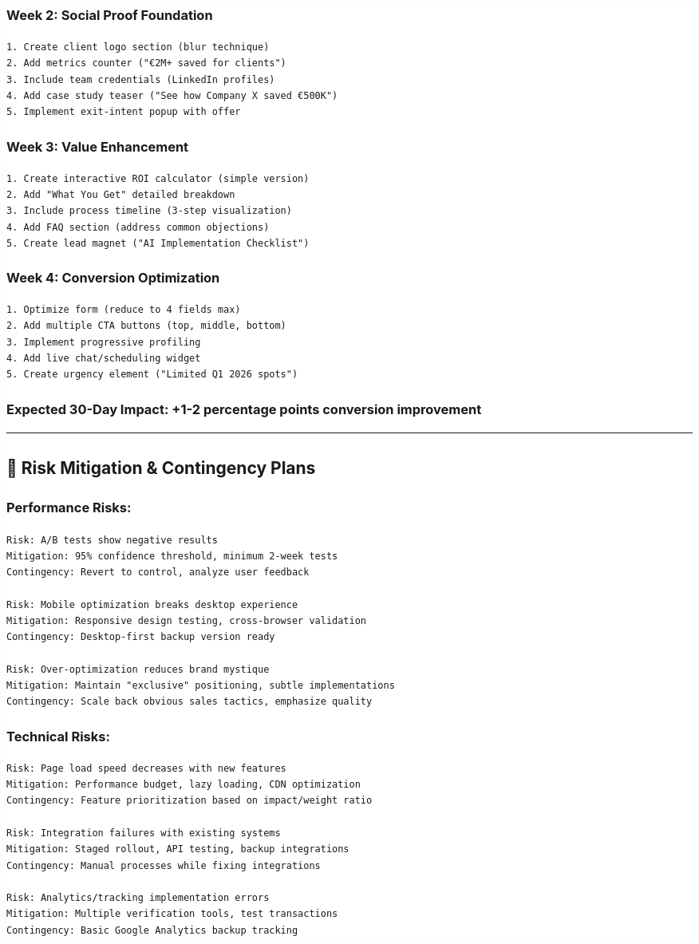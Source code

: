 ### **Week 2: Social Proof Foundation**
```
1. Create client logo section (blur technique)
2. Add metrics counter ("€2M+ saved for clients")
3. Include team credentials (LinkedIn profiles)
4. Add case study teaser ("See how Company X saved €500K")
5. Implement exit-intent popup with offer
```

### **Week 3: Value Enhancement**
```
1. Create interactive ROI calculator (simple version)
2. Add "What You Get" detailed breakdown
3. Include process timeline (3-step visualization)
4. Add FAQ section (address common objections)
5. Create lead magnet ("AI Implementation Checklist")
```

### **Week 4: Conversion Optimization**
```
1. Optimize form (reduce to 4 fields max)
2. Add multiple CTA buttons (top, middle, bottom)
3. Implement progressive profiling
4. Add live chat/scheduling widget
5. Create urgency element ("Limited Q1 2026 spots")
```

### **Expected 30-Day Impact:** +1-2 percentage points conversion improvement

---

## 🚨 Risk Mitigation & Contingency Plans

### **Performance Risks:**
```
Risk: A/B tests show negative results
Mitigation: 95% confidence threshold, minimum 2-week tests
Contingency: Revert to control, analyze user feedback

Risk: Mobile optimization breaks desktop experience  
Mitigation: Responsive design testing, cross-browser validation
Contingency: Desktop-first backup version ready

Risk: Over-optimization reduces brand mystique
Mitigation: Maintain "exclusive" positioning, subtle implementations
Contingency: Scale back obvious sales tactics, emphasize quality
```

### **Technical Risks:**
```
Risk: Page load speed decreases with new features
Mitigation: Performance budget, lazy loading, CDN optimization  
Contingency: Feature prioritization based on impact/weight ratio

Risk: Integration failures with existing systems
Mitigation: Staged rollout, API testing, backup integrations
Contingency: Manual processes while fixing integrations

Risk: Analytics/tracking implementation errors
Mitigation: Multiple verification tools, test transactions
Contingency: Basic Google Analytics backup tracking
```
